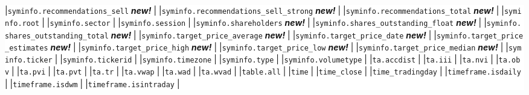 |`syminfo.recommendations_sell` _**new!**_                                 |
|`syminfo.recommendations_sell_strong` _**new!**_                          |
|`syminfo.recommendations_total` _**new!**_                                |
|`syminfo.root`                     |
|`syminfo.sector`                   |
|`syminfo.session`                  |
|`syminfo.shareholders` _**new!**_                                         |
|`syminfo.shares_outstanding_float` _**new!**_                             |
|`syminfo.shares_outstanding_total` _**new!**_                             |
|`syminfo.target_price_average` _**new!**_                                 |
|`syminfo.target_price_date` _**new!**_                                    |
|`syminfo.target_price_estimates` _**new!**_                               |
|`syminfo.target_price_high` _**new!**_                                    |
|`syminfo.target_price_low` _**new!**_                                     |
|`syminfo.target_price_median` _**new!**_                                  |
|`syminfo.ticker`                   |
|`syminfo.tickerid`                 |
|`syminfo.timezone`                 |
|`syminfo.type`                     |
|`syminfo.volumetype`               |
|`ta.accdist`                       |
|`ta.iii`                           |
|`ta.nvi`                           |
|`ta.obv`                           |
|`ta.pvi`                           |
|`ta.pvt`                           |
|`ta.tr`                            |
|`ta.vwap`                          |
|`ta.wad`                           |
|`ta.wvad`                          |
|`table.all`                        |
|`time`                             |
|`time_close`                       |
|`time_tradingday`                  |
|`timeframe.isdaily`                |
|`timeframe.isdwm`                  |
|`timeframe.isintraday`             |